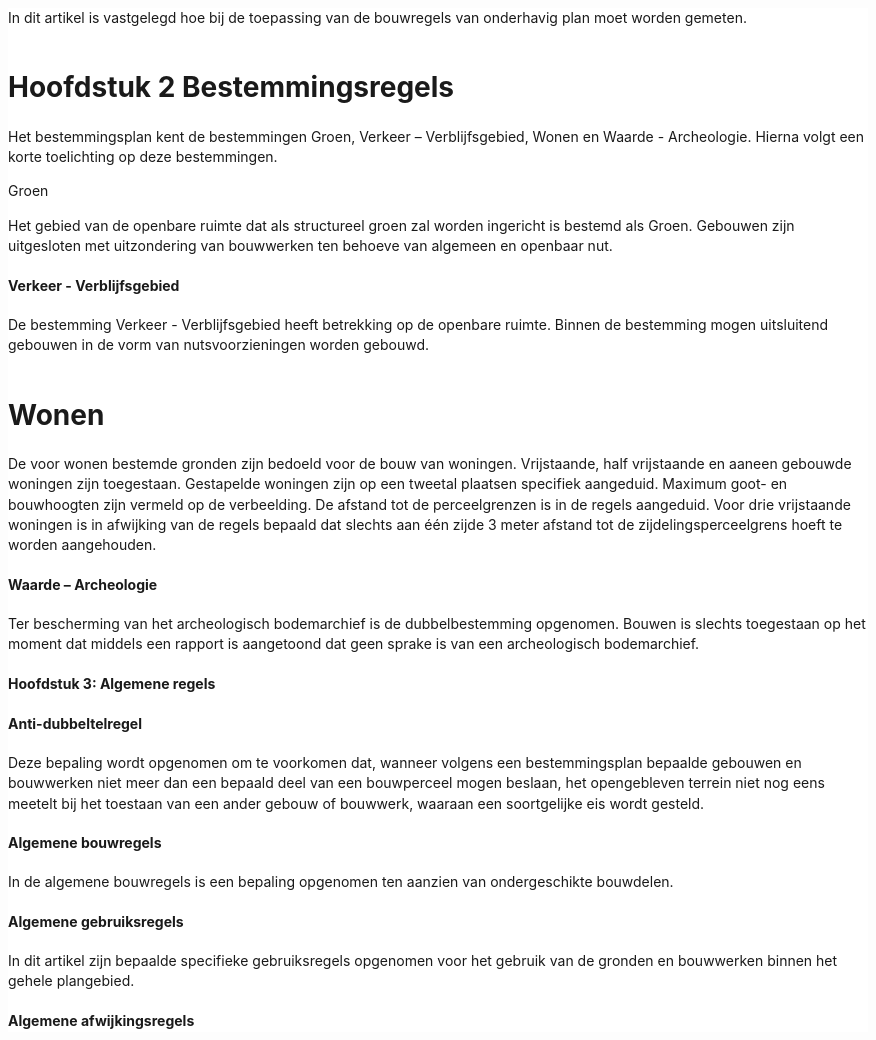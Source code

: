 In dit artikel is vastgelegd hoe bij de toepassing van de bouwregels van onderhavig plan moet worden gemeten.

# **Hoofdstuk 2 Bestemmingsregels**

Het bestemmingsplan kent de bestemmingen Groen, Verkeer – Verblijfsgebied, Wonen en Waarde - Archeologie. Hierna volgt een korte toelichting op deze bestemmingen.

Groen

Het gebied van de openbare ruimte dat als structureel groen zal worden ingericht is bestemd als Groen. Gebouwen zijn uitgesloten met uitzondering van bouwwerken ten behoeve van algemeen en openbaar nut.

#### Verkeer - Verblijfsgebied

De bestemming Verkeer - Verblijfsgebied heeft betrekking op de openbare ruimte. Binnen de bestemming mogen uitsluitend gebouwen in de vorm van nutsvoorzieningen worden gebouwd.

# Wonen

De voor wonen bestemde gronden zijn bedoeld voor de bouw van woningen. Vrijstaande, half vrijstaande en aaneen gebouwde woningen zijn toegestaan. Gestapelde woningen zijn op een tweetal plaatsen specifiek aangeduid. Maximum goot- en bouwhoogten zijn vermeld op de verbeelding. De afstand tot de perceelgrenzen is in de regels aangeduid. Voor drie vrijstaande woningen is in afwijking van de regels bepaald dat slechts aan één zijde 3 meter afstand tot de zijdelingsperceelgrens hoeft te worden aangehouden.

#### Waarde – Archeologie

Ter bescherming van het archeologisch bodemarchief is de dubbelbestemming opgenomen. Bouwen is slechts toegestaan op het moment dat middels een rapport is aangetoond dat geen sprake is van een archeologisch bodemarchief.

#### **Hoofdstuk 3: Algemene regels**

#### Anti-dubbeltelregel

Deze bepaling wordt opgenomen om te voorkomen dat, wanneer volgens een bestemmingsplan bepaalde gebouwen en bouwwerken niet meer dan een bepaald deel van een bouwperceel mogen beslaan, het opengebleven terrein niet nog eens meetelt bij het toestaan van een ander gebouw of bouwwerk, waaraan een soortgelijke eis wordt gesteld.

#### Algemene bouwregels

In de algemene bouwregels is een bepaling opgenomen ten aanzien van ondergeschikte bouwdelen.

#### Algemene gebruiksregels

In dit artikel zijn bepaalde specifieke gebruiksregels opgenomen voor het gebruik van de gronden en bouwwerken binnen het gehele plangebied.

#### Algemene afwijkingsregels
